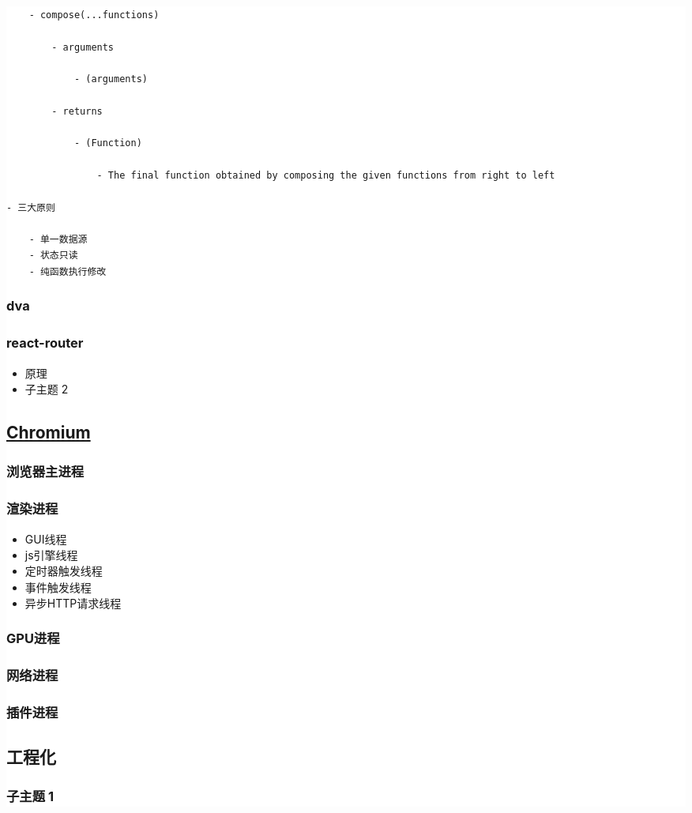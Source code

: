 		- compose(...functions)

			- arguments

				- (arguments)

			- returns

				- (Function)

					- The final function obtained by composing the given functions from right to left

	- 三大原则

		- 单一数据源
		- 状态只读
		- 纯函数执行修改

### dva

### react-router

- 原理
- 子主题 2

## [Chromium](https://juejin.cn/post/6844904100195205133)

### 浏览器主进程

### 渲染进程

- GUI线程
- js引擎线程
- 定时器触发线程
- 事件触发线程
- 异步HTTP请求线程

### GPU进程

### 网络进程

### 插件进程

## 工程化

### 子主题 1

